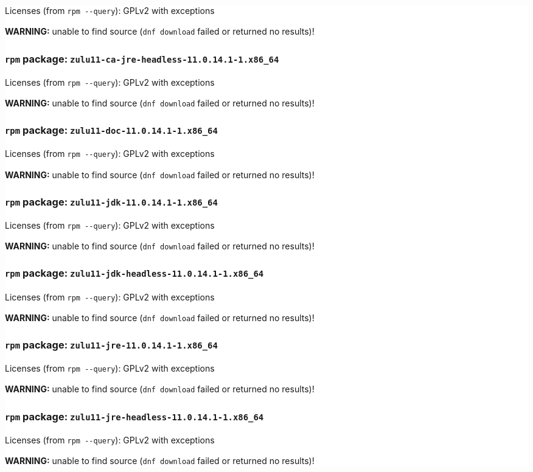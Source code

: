 Licenses (from `rpm --query`): GPLv2 with exceptions

**WARNING:** unable to find source (`dnf download` failed or returned no results)!

### `rpm` package: `zulu11-ca-jre-headless-11.0.14.1-1.x86_64`

Licenses (from `rpm --query`): GPLv2 with exceptions

**WARNING:** unable to find source (`dnf download` failed or returned no results)!

### `rpm` package: `zulu11-doc-11.0.14.1-1.x86_64`

Licenses (from `rpm --query`): GPLv2 with exceptions

**WARNING:** unable to find source (`dnf download` failed or returned no results)!

### `rpm` package: `zulu11-jdk-11.0.14.1-1.x86_64`

Licenses (from `rpm --query`): GPLv2 with exceptions

**WARNING:** unable to find source (`dnf download` failed or returned no results)!

### `rpm` package: `zulu11-jdk-headless-11.0.14.1-1.x86_64`

Licenses (from `rpm --query`): GPLv2 with exceptions

**WARNING:** unable to find source (`dnf download` failed or returned no results)!

### `rpm` package: `zulu11-jre-11.0.14.1-1.x86_64`

Licenses (from `rpm --query`): GPLv2 with exceptions

**WARNING:** unable to find source (`dnf download` failed or returned no results)!

### `rpm` package: `zulu11-jre-headless-11.0.14.1-1.x86_64`

Licenses (from `rpm --query`): GPLv2 with exceptions

**WARNING:** unable to find source (`dnf download` failed or returned no results)!
